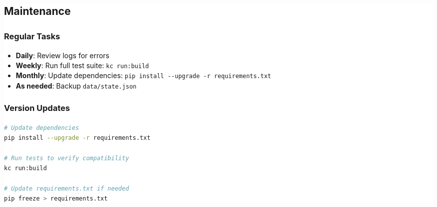## Maintenance

### Regular Tasks

- **Daily**: Review logs for errors
- **Weekly**: Run full test suite: `kc run:build`
- **Monthly**: Update dependencies: `pip install --upgrade -r requirements.txt`
- **As needed**: Backup `data/state.json`

### Version Updates

```bash
# Update dependencies
pip install --upgrade -r requirements.txt

# Run tests to verify compatibility
kc run:build

# Update requirements.txt if needed
pip freeze > requirements.txt